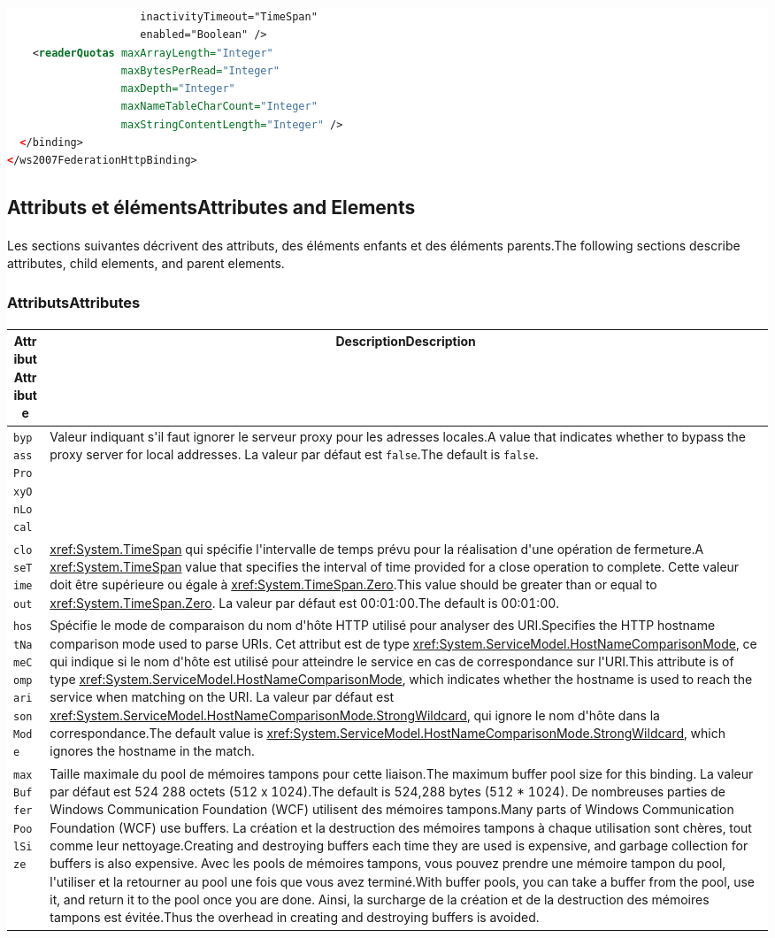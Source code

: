 ```xml
                     inactivityTimeout="TimeSpan"
                     enabled="Boolean" />
    <readerQuotas maxArrayLength="Integer"
                  maxBytesPerRead="Integer"
                  maxDepth="Integer"
                  maxNameTableCharCount="Integer"
                  maxStringContentLength="Integer" />
  </binding>
</ws2007FederationHttpBinding>
```

## <a name="attributes-and-elements"></a><span data-ttu-id="be34e-104">Attributs et éléments</span><span class="sxs-lookup"><span data-stu-id="be34e-104">Attributes and Elements</span></span>

<span data-ttu-id="be34e-105">Les sections suivantes décrivent des attributs, des éléments enfants et des éléments parents.</span><span class="sxs-lookup"><span data-stu-id="be34e-105">The following sections describe attributes, child elements, and parent elements.</span></span>

### <a name="attributes"></a><span data-ttu-id="be34e-106">Attributs</span><span class="sxs-lookup"><span data-stu-id="be34e-106">Attributes</span></span>

|<span data-ttu-id="be34e-107">Attribut</span><span class="sxs-lookup"><span data-stu-id="be34e-107">Attribute</span></span>|<span data-ttu-id="be34e-108">Description</span><span class="sxs-lookup"><span data-stu-id="be34e-108">Description</span></span>|
|---------------|-----------------|
|`bypassProxyOnLocal`|<span data-ttu-id="be34e-109">Valeur indiquant s'il faut ignorer le serveur proxy pour les adresses locales.</span><span class="sxs-lookup"><span data-stu-id="be34e-109">A value that indicates whether to bypass the proxy server for local addresses.</span></span> <span data-ttu-id="be34e-110">La valeur par défaut est `false`.</span><span class="sxs-lookup"><span data-stu-id="be34e-110">The default is `false`.</span></span>|
|`closeTimeout`|<span data-ttu-id="be34e-111"><xref:System.TimeSpan> qui spécifie l'intervalle de temps prévu pour la réalisation d'une opération de fermeture.</span><span class="sxs-lookup"><span data-stu-id="be34e-111">A <xref:System.TimeSpan> value that specifies the interval of time provided for a close operation to complete.</span></span> <span data-ttu-id="be34e-112">Cette valeur doit être supérieure ou égale à <xref:System.TimeSpan.Zero>.</span><span class="sxs-lookup"><span data-stu-id="be34e-112">This value should be greater than or equal to <xref:System.TimeSpan.Zero>.</span></span> <span data-ttu-id="be34e-113">La valeur par défaut est 00:01:00.</span><span class="sxs-lookup"><span data-stu-id="be34e-113">The default is 00:01:00.</span></span>|
|`hostNameComparisonMode`|<span data-ttu-id="be34e-114">Spécifie le mode de comparaison du nom d'hôte HTTP utilisé pour analyser des URI.</span><span class="sxs-lookup"><span data-stu-id="be34e-114">Specifies the HTTP hostname comparison mode used to parse URIs.</span></span> <span data-ttu-id="be34e-115">Cet attribut est de type <xref:System.ServiceModel.HostNameComparisonMode>, ce qui indique si le nom d'hôte est utilisé pour atteindre le service en cas de correspondance sur l'URI.</span><span class="sxs-lookup"><span data-stu-id="be34e-115">This attribute is of type <xref:System.ServiceModel.HostNameComparisonMode>, which indicates whether the hostname is used to reach the service when matching on the URI.</span></span> <span data-ttu-id="be34e-116">La valeur par défaut est <xref:System.ServiceModel.HostNameComparisonMode.StrongWildcard>, qui ignore le nom d'hôte dans la correspondance.</span><span class="sxs-lookup"><span data-stu-id="be34e-116">The default value is <xref:System.ServiceModel.HostNameComparisonMode.StrongWildcard>, which ignores the hostname in the match.</span></span>|
|`maxBufferPoolSize`|<span data-ttu-id="be34e-117">Taille maximale du pool de mémoires tampons pour cette liaison.</span><span class="sxs-lookup"><span data-stu-id="be34e-117">The maximum buffer pool size for this binding.</span></span> <span data-ttu-id="be34e-118">La valeur par défaut est 524 288 octets (512 x 1024).</span><span class="sxs-lookup"><span data-stu-id="be34e-118">The default is 524,288 bytes (512 \* 1024).</span></span> <span data-ttu-id="be34e-119">De nombreuses parties de Windows Communication Foundation (WCF) utilisent des mémoires tampons.</span><span class="sxs-lookup"><span data-stu-id="be34e-119">Many parts of Windows Communication Foundation (WCF) use buffers.</span></span> <span data-ttu-id="be34e-120">La création et la destruction des mémoires tampons à chaque utilisation sont chères, tout comme leur nettoyage.</span><span class="sxs-lookup"><span data-stu-id="be34e-120">Creating and destroying buffers each time they are used is expensive, and garbage collection for buffers is also expensive.</span></span> <span data-ttu-id="be34e-121">Avec les pools de mémoires tampons, vous pouvez prendre une mémoire tampon du pool, l'utiliser et la retourner au pool une fois que vous avez terminé.</span><span class="sxs-lookup"><span data-stu-id="be34e-121">With buffer pools, you can take a buffer from the pool, use it, and return it to the pool once you are done.</span></span> <span data-ttu-id="be34e-122">Ainsi, la surcharge de la création et de la destruction des mémoires tampons est évitée.</span><span class="sxs-lookup"><span data-stu-id="be34e-122">Thus the overhead in creating and destroying buffers is avoided.</span></span>|
